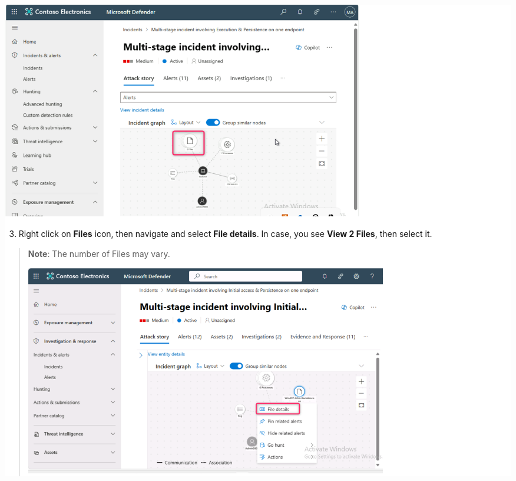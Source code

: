 <img src="./media/image27.png" style="width:6.26806in;height:3.74236in"
alt="A screenshot of a computer Description automatically generated" />

3.  Right click on **Files** icon, then navigate and select **File
    details**. In case, you see **View 2 Files**, then select it.

> **Note**: The number of Files may vary.
>
> <img src="./media/image28.png" style="width:6.26806in;height:3.625in"
> alt="A screenshot of a computer Description automatically generated" />

